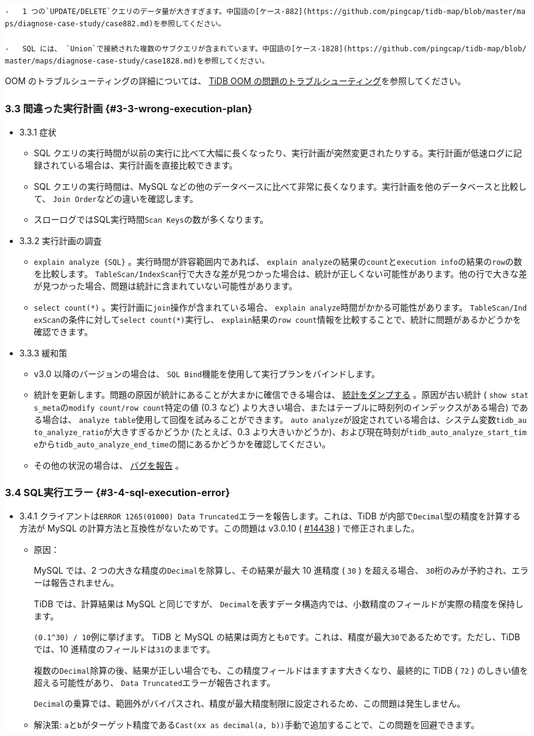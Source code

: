     -   1 つの`UPDATE/DELETE`クエリのデータ量が大きすぎます。中国語の[ケース-882](https://github.com/pingcap/tidb-map/blob/master/maps/diagnose-case-study/case882.md)を参照してください。

    -   SQL には、 `Union`で接続された複数のサブクエリが含まれています。中国語の[ケース-1828](https://github.com/pingcap/tidb-map/blob/master/maps/diagnose-case-study/case1828.md)を参照してください。

OOM のトラブルシューティングの詳細については、 [TiDB OOM の問題のトラブルシューティング](/troubleshoot-tidb-oom.md)を参照してください。

### 3.3 間違った実行計画 {#3-3-wrong-execution-plan}

-   3.3.1 症状

    -   SQL クエリの実行時間が以前の実行に比べて大幅に長くなったり、実行計画が突然変更されたりする。実行計画が低速ログに記録されている場合は、実行計画を直接比較できます。

    -   SQL クエリの実行時間は、MySQL などの他のデータベースに比べて非常に長くなります。実行計画を他のデータベースと比較して、 `Join Order`などの違いを確認します。

    -   スローログではSQL実行時間`Scan Keys`の数が多くなります。

-   3.3.2 実行計画の調査

    -   `explain analyze {SQL}` 。実行時間が許容範囲内であれば、 `explain analyze`の結果の`count`と`execution info`の結果の`row`の数を比較します。 `TableScan/IndexScan`行で大きな差が見つかった場合は、統計が正しくない可能性があります。他の行で大きな差が見つかった場合、問題は統計に含まれていない可能性があります。

    -   `select count(*)` 。実行計画に`join`操作が含まれている場合、 `explain analyze`時間がかかる可能性があります。 `TableScan/IndexScan`の条件に対して`select count(*)`実行し、 `explain`結果の`row count`情報を比較することで、統計に問題があるかどうかを確認できます。

-   3.3.3 緩和策

    -   v3.0 以降のバージョンの場合は、 `SQL Bind`機能を使用して実行プランをバインドします。

    -   統計を更新します。問題の原因が統計にあることが大まかに確信できる場合は、 [統計をダンプする](/statistics.md#export-statistics) 。原因が古い統計 ( `show stats_meta`の`modify count/row count`特定の値 (0.3 など) より大きい場合、またはテーブルに時刻列のインデックスがある場合) である場合は、 `analyze table`使用して回復を試みることができます。 `auto analyze`が設定されている場合は、システム変数`tidb_auto_analyze_ratio`が大きすぎるかどうか (たとえば、0.3 より大きいかどうか)、および現在時刻が`tidb_auto_analyze_start_time`から`tidb_auto_analyze_end_time`の間にあるかどうかを確認してください。

    -   その他の状況の場合は、 [バグを報告](https://github.com/pingcap/tidb/issues/new?labels=type%2Fbug&#x26;template=bug-report.md) 。

### 3.4 SQL実行エラー {#3-4-sql-execution-error}

-   3.4.1 クライアントは`ERROR 1265(01000) Data Truncated`エラーを報告します。これは、TiDB が内部で`Decimal`型の精度を計算する方法が MySQL の計算方法と互換性がないためです。この問題は v3.0.10 ( [#14438](https://github.com/pingcap/tidb/pull/14438) ) で修正されました。

    -   原因：

        MySQL では、2 つの大きな精度の`Decimal`を除算し、その結果が最大 10 進精度 ( `30` ) を超える場合、 `30`桁のみが予約され、エラーは報告されません。

        TiDB では、計算結果は MySQL と同じですが、 `Decimal`を表すデータ構造内では、小数精度のフィールドが実際の精度を保持します。

        `(0.1^30) / 10`例に挙げます。 TiDB と MySQL の結果は両方とも`0`です。これは、精度が最大`30`であるためです。ただし、TiDB では、10 進精度のフィールドは`31`のままです。

        複数の`Decimal`除算の後、結果が正しい場合でも、この精度フィールドはますます大きくなり、最終的に TiDB ( `72` ) のしきい値を超える可能性があり、 `Data Truncated`エラーが報告されます。

        `Decimal`の乗算では、範囲外がバイパスされ、精度が最大精度制限に設定されるため、この問題は発生しません。

    -   解決策: `a`と`b`がターゲット精度である`Cast(xx as decimal(a, b))`手動で追加することで、この問題を回避できます。
